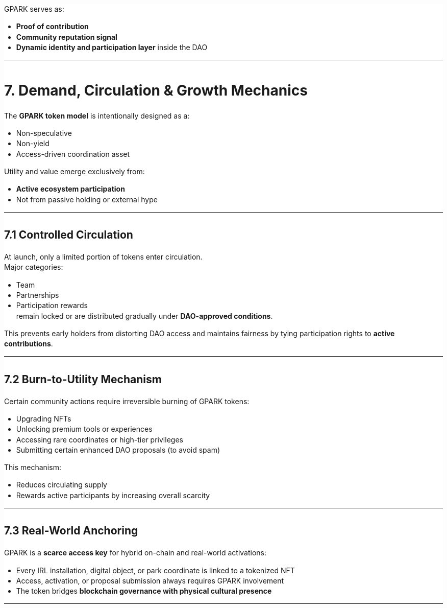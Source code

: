 GPARK serves as:
- **Proof of contribution**
- **Community reputation signal**
- **Dynamic identity and participation layer** inside the DAO

---

# 7. Demand, Circulation & Growth Mechanics

The **GPARK token model** is intentionally designed as a:
- Non-speculative
- Non-yield
- Access-driven coordination asset

Utility and value emerge exclusively from:
- **Active ecosystem participation**
- Not from passive holding or external hype

---

## 7.1 Controlled Circulation

At launch, only a limited portion of tokens enter circulation.  
Major categories:
- Team
- Partnerships
- Participation rewards  
remain locked or are distributed gradually under **DAO-approved conditions**.

This prevents early holders from distorting DAO access and maintains fairness by tying participation rights to **active contributions**.

---

## 7.2 Burn-to-Utility Mechanism

Certain community actions require irreversible burning of GPARK tokens:
- Upgrading NFTs
- Unlocking premium tools or experiences
- Accessing rare coordinates or high-tier privileges
- Submitting certain enhanced DAO proposals (to avoid spam)

This mechanism:
- Reduces circulating supply
- Rewards active participants by increasing overall scarcity

---

## 7.3 Real-World Anchoring

GPARK is a **scarce access key** for hybrid on-chain and real-world activations:

- Every IRL installation, digital object, or park coordinate is linked to a tokenized NFT
- Access, activation, or proposal submission always requires GPARK involvement
- The token bridges **blockchain governance with physical cultural presence**

---